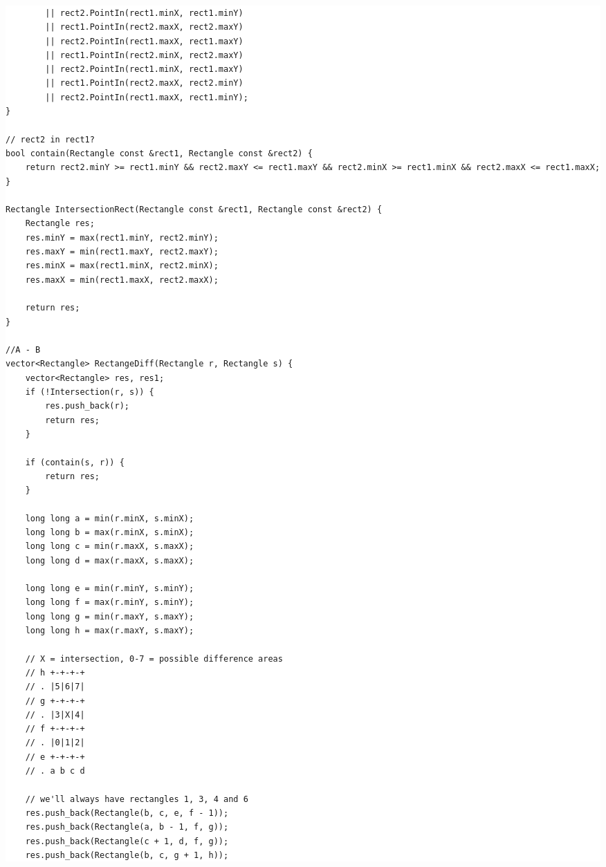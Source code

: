 ```
		|| rect2.PointIn(rect1.minX, rect1.minY)
		|| rect1.PointIn(rect2.maxX, rect2.maxY)
		|| rect2.PointIn(rect1.maxX, rect1.maxY)
		|| rect1.PointIn(rect2.minX, rect2.maxY)
		|| rect2.PointIn(rect1.minX, rect1.maxY)
		|| rect1.PointIn(rect2.maxX, rect2.minY)
		|| rect2.PointIn(rect1.maxX, rect1.minY);
}

// rect2 in rect1?
bool contain(Rectangle const &rect1, Rectangle const &rect2) {
	return rect2.minY >= rect1.minY && rect2.maxY <= rect1.maxY && rect2.minX >= rect1.minX && rect2.maxX <= rect1.maxX;
}

Rectangle IntersectionRect(Rectangle const &rect1, Rectangle const &rect2) {
	Rectangle res;
	res.minY = max(rect1.minY, rect2.minY);
	res.maxY = min(rect1.maxY, rect2.maxY);
	res.minX = max(rect1.minX, rect2.minX);
	res.maxX = min(rect1.maxX, rect2.maxX);

	return res;
}

//A - B
vector<Rectangle> RectangeDiff(Rectangle r, Rectangle s) {
	vector<Rectangle> res, res1;
	if (!Intersection(r, s)) {
		res.push_back(r); 
		return res;
	}

	if (contain(s, r)) {
		return res;
	}

	long long a = min(r.minX, s.minX);
	long long b = max(r.minX, s.minX);
	long long c = min(r.maxX, s.maxX);
	long long d = max(r.maxX, s.maxX);

	long long e = min(r.minY, s.minY);
	long long f = max(r.minY, s.minY);
	long long g = min(r.maxY, s.maxY);
	long long h = max(r.maxY, s.maxY);

	// X = intersection, 0-7 = possible difference areas
	// h +-+-+-+
	// . |5|6|7|
	// g +-+-+-+
	// . |3|X|4|
	// f +-+-+-+
	// . |0|1|2|
	// e +-+-+-+
	// . a b c d
	
	// we'll always have rectangles 1, 3, 4 and 6
	res.push_back(Rectangle(b, c, e, f - 1));
	res.push_back(Rectangle(a, b - 1, f, g));
	res.push_back(Rectangle(c + 1, d, f, g));
	res.push_back(Rectangle(b, c, g + 1, h));

```